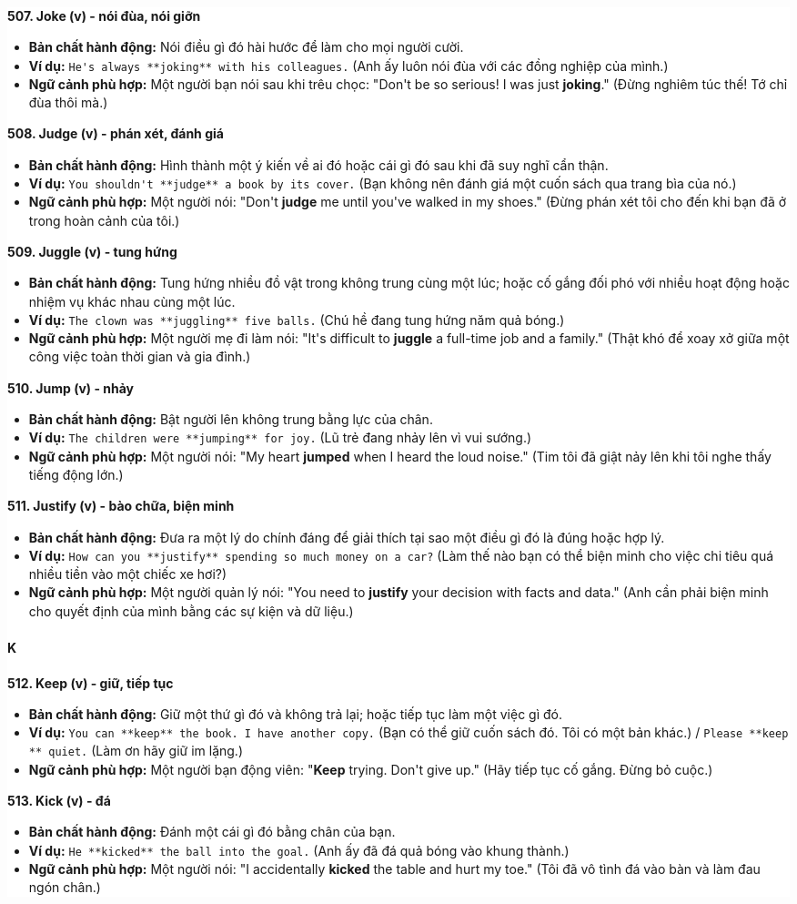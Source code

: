 **507. Joke (v) - nói đùa, nói giỡn**

* **Bản chất hành động:** Nói điều gì đó hài hước để làm cho mọi người cười.
* **Ví dụ:** `He's always **joking** with his colleagues.` (Anh ấy luôn nói đùa với các đồng nghiệp của mình.)
* **Ngữ cảnh phù hợp:** Một người bạn nói sau khi trêu chọc: "Don't be so serious! I was just **joking**." (Đừng nghiêm túc thế! Tớ chỉ đùa thôi mà.)

**508. Judge (v) - phán xét, đánh giá**

* **Bản chất hành động:** Hình thành một ý kiến về ai đó hoặc cái gì đó sau khi đã suy nghĩ cẩn thận.
* **Ví dụ:** `You shouldn't **judge** a book by its cover.` (Bạn không nên đánh giá một cuốn sách qua trang bìa của nó.)
* **Ngữ cảnh phù hợp:** Một người nói: "Don't **judge** me until you've walked in my shoes." (Đừng phán xét tôi cho đến khi bạn đã ở trong hoàn cảnh của tôi.)

**509. Juggle (v) - tung hứng**

* **Bản chất hành động:** Tung hứng nhiều đồ vật trong không trung cùng một lúc; hoặc cố gắng đối phó với nhiều hoạt động hoặc nhiệm vụ khác nhau cùng một lúc.
* **Ví dụ:** `The clown was **juggling** five balls.` (Chú hề đang tung hứng năm quả bóng.)
* **Ngữ cảnh phù hợp:** Một người mẹ đi làm nói: "It's difficult to **juggle** a full-time job and a family." (Thật khó để xoay xở giữa một công việc toàn thời gian và gia đình.)

**510. Jump (v) - nhảy**

* **Bản chất hành động:** Bật người lên không trung bằng lực của chân.
* **Ví dụ:** `The children were **jumping** for joy.` (Lũ trẻ đang nhảy lên vì vui sướng.)
* **Ngữ cảnh phù hợp:** Một người nói: "My heart **jumped** when I heard the loud noise." (Tim tôi đã giật nảy lên khi tôi nghe thấy tiếng động lớn.)

**511. Justify (v) - bào chữa, biện minh**

* **Bản chất hành động:** Đưa ra một lý do chính đáng để giải thích tại sao một điều gì đó là đúng hoặc hợp lý.
* **Ví dụ:** `How can you **justify** spending so much money on a car?` (Làm thế nào bạn có thể biện minh cho việc chi tiêu quá nhiều tiền vào một chiếc xe hơi?)
* **Ngữ cảnh phù hợp:** Một người quản lý nói: "You need to **justify** your decision with facts and data." (Anh cần phải biện minh cho quyết định của mình bằng các sự kiện và dữ liệu.)

#### K

**512. Keep (v) - giữ, tiếp tục**

* **Bản chất hành động:** Giữ một thứ gì đó và không trả lại; hoặc tiếp tục làm một việc gì đó.
* **Ví dụ:** `You can **keep** the book. I have another copy.` (Bạn có thể giữ cuốn sách đó. Tôi có một bản khác.) / `Please **keep** quiet.` (Làm ơn hãy giữ im lặng.)
* **Ngữ cảnh phù hợp:** Một người bạn động viên: "**Keep** trying. Don't give up." (Hãy tiếp tục cố gắng. Đừng bỏ cuộc.)

**513. Kick (v) - đá**

* **Bản chất hành động:** Đánh một cái gì đó bằng chân của bạn.
* **Ví dụ:** `He **kicked** the ball into the goal.` (Anh ấy đã đá quả bóng vào khung thành.)
* **Ngữ cảnh phù hợp:** Một người nói: "I accidentally **kicked** the table and hurt my toe." (Tôi đã vô tình đá vào bàn và làm đau ngón chân.)
